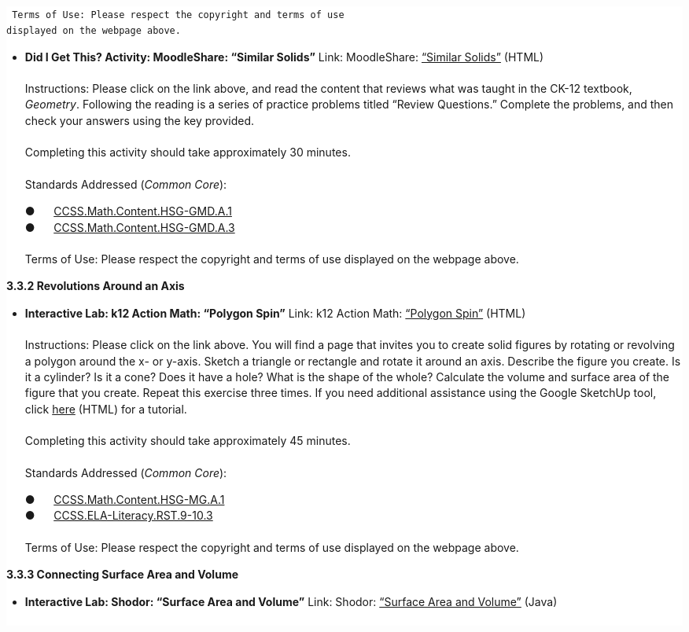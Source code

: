      Terms of Use: Please respect the copyright and terms of use
    displayed on the webpage above.

-   **Did I Get This? Activity: MoodleShare: “Similar Solids”**
    Link: MoodleShare: [“Similar
    Solids”](http://moodleshare.org/mod/page/view.php?id=7848) (HTML)  
        
     Instructions: Please click on the link above, and read the content
    that reviews what was taught in the CK-12 textbook, *Geometry*.
    Following the reading is a series of practice problems titled
    “Review Questions.” Complete the problems, and then check your
    answers using the key provided.  
        
     Completing this activity should take approximately 30 minutes.  
        
     Standards Addressed (*Common Core*):  
      
     ●     
    [CCSS.Math.Content.HSG-GMD.A.1](http://www.corestandards.org/Math/Content/HSG/GMD/A/1)  
     ●     
    [CCSS.Math.Content.HSG-GMD.A.3](http://www.corestandards.org/Math/Content/HSG/GMD/A/3)  
        
     Terms of Use: Please respect the copyright and terms of use
    displayed on the webpage above.

**3.3.2 Revolutions Around an Axis** <span id="3.3.2"></span> 
-   **Interactive Lab: k12 Action Math: “Polygon Spin”**
    Link: k12 Action Math: [“Polygon
    Spin”](http://sketchup-math.wikispaces.com/Polygon+Spin) (HTML)   
        
     Instructions: Please click on the link above. You will find a page
    that invites you to create solid figures by rotating or revolving a
    polygon around the x- or y-axis. Sketch a triangle or rectangle and
    rotate it around an axis. Describe the figure you create. Is it a
    cylinder? Is it a cone? Does it have a hole? What is the shape of
    the whole? Calculate the volume and surface area of the figure that
    you create. Repeat this exercise three times. If you need additional
    assistance using the Google SketchUp tool, click
    [here](http://sketchup-math.wikispaces.com/Lesson+1) (HTML) for a
    tutorial.  
        
     Completing this activity should take approximately 45 minutes.  
        
     Standards Addressed (*Common Core*):  
      
     ●     
    [CCSS.Math.Content.HSG-MG.A.1](http://www.corestandards.org/Math/Content/HSG/MG/A/1)  
     ●     
    [CCSS.ELA-Literacy.RST.9-10.3](http://www.corestandards.org/ELA-Literacy/RST/9-10/3)  
        
     Terms of Use: Please respect the copyright and terms of use
    displayed on the webpage above.

**3.3.3 Connecting Surface Area and Volume** <span id="3.3.3"></span> 
-   **Interactive Lab: Shodor: “Surface Area and Volume”**
    Link: Shodor: [“Surface Area and
    Volume”](http://www.shodor.org/interactivate/activities/SurfaceAreaAndVolume/) (Java)  
        